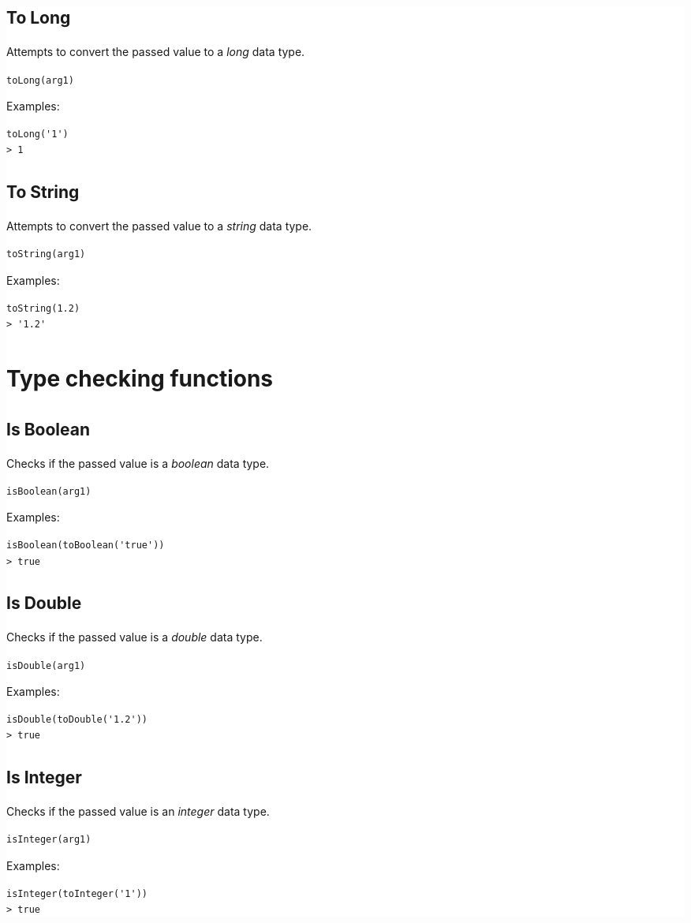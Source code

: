 ## To Long
Attempts to convert the passed value to a _long_ data type.
```
toLong(arg1)
```
Examples:
```
toLong('1')
> 1
```

## To String
Attempts to convert the passed value to a _string_ data type.
```
toString(arg1)
```
Examples:
```
toString(1.2)
> '1.2'
```

# Type checking functions

## Is Boolean
Checks if the passed value is a _boolean_ data type.
```
isBoolean(arg1)
```
Examples:
```
isBoolean(toBoolean('true'))
> true
```

## Is Double
Checks if the passed value is a _double_ data type.
```
isDouble(arg1)
```
Examples:
```
isDouble(toDouble('1.2'))
> true
```

## Is Integer
Checks if the passed value is an _integer_ data type.
```
isInteger(arg1)
```
Examples:
```
isInteger(toInteger('1'))
> true
```

